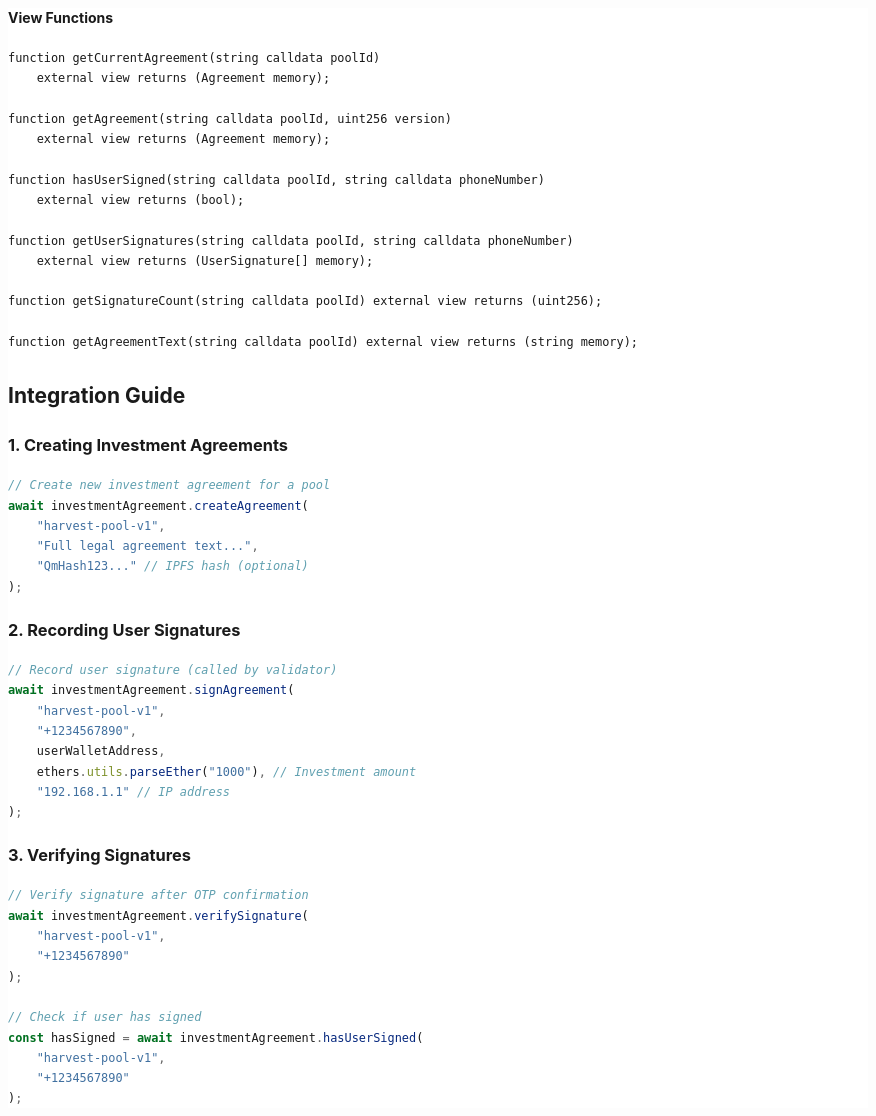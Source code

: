 #### View Functions
```solidity
function getCurrentAgreement(string calldata poolId) 
    external view returns (Agreement memory);

function getAgreement(string calldata poolId, uint256 version)
    external view returns (Agreement memory);

function hasUserSigned(string calldata poolId, string calldata phoneNumber)
    external view returns (bool);

function getUserSignatures(string calldata poolId, string calldata phoneNumber)
    external view returns (UserSignature[] memory);

function getSignatureCount(string calldata poolId) external view returns (uint256);

function getAgreementText(string calldata poolId) external view returns (string memory);
```

## Integration Guide

### 1. Creating Investment Agreements

```typescript
// Create new investment agreement for a pool
await investmentAgreement.createAgreement(
    "harvest-pool-v1",
    "Full legal agreement text...",
    "QmHash123..." // IPFS hash (optional)
);
```

### 2. Recording User Signatures

```typescript
// Record user signature (called by validator)
await investmentAgreement.signAgreement(
    "harvest-pool-v1",
    "+1234567890",
    userWalletAddress,
    ethers.utils.parseEther("1000"), // Investment amount
    "192.168.1.1" // IP address
);
```

### 3. Verifying Signatures

```typescript
// Verify signature after OTP confirmation
await investmentAgreement.verifySignature(
    "harvest-pool-v1",
    "+1234567890"
);

// Check if user has signed
const hasSigned = await investmentAgreement.hasUserSigned(
    "harvest-pool-v1",
    "+1234567890"
);
```

